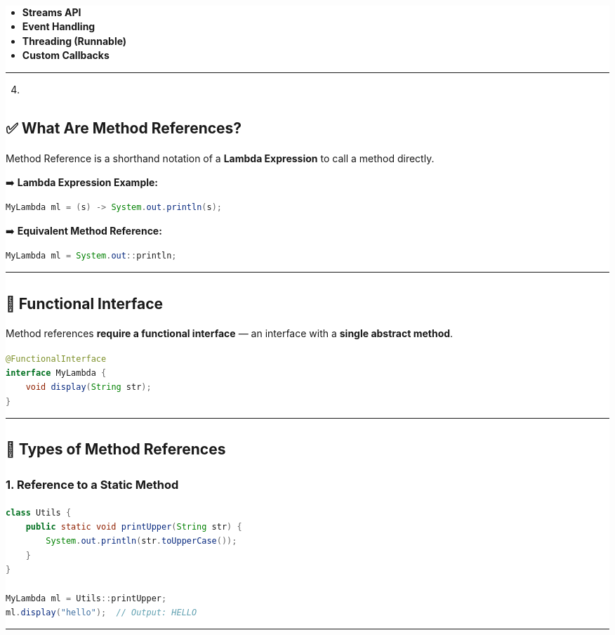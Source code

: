 * **Streams API**
* **Event Handling**
* **Threading (Runnable)**
* **Custom Callbacks**

---

4)


## ✅ What Are Method References?

Method Reference is a shorthand notation of a **Lambda Expression** to call a method directly.

➡️ **Lambda Expression Example:**

```java
MyLambda ml = (s) -> System.out.println(s);
```

➡️ **Equivalent Method Reference:**

```java
MyLambda ml = System.out::println;
```

---

## 🔷 Functional Interface

Method references **require a functional interface** — an interface with a **single abstract method**.

```java
@FunctionalInterface
interface MyLambda {
    void display(String str);
}
```

---

## 📌 Types of Method References

### 1. **Reference to a Static Method**

```java
class Utils {
    public static void printUpper(String str) {
        System.out.println(str.toUpperCase());
    }
}

MyLambda ml = Utils::printUpper;
ml.display("hello");  // Output: HELLO
```

---